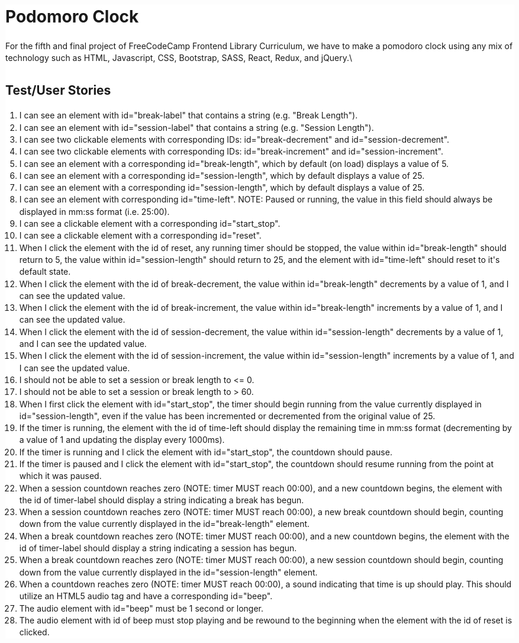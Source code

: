 # Podomoro Clock
For the fifth and final project of FreeCodeCamp Frontend Library Curriculum, we have to make a pomodoro clock using any mix of technology such as HTML, Javascript, CSS, Bootstrap, SASS, React, Redux, and jQuery.\

## Test/User Stories
1. I can see an element with id="break-label" that contains a string (e.g. "Break Length").
2. I can see an element with id="session-label" that contains a string (e.g. "Session Length").
3. I can see two clickable elements with corresponding IDs: id="break-decrement" and id="session-decrement".
4. I can see two clickable elements with corresponding IDs: id="break-increment" and id="session-increment".
5. I can see an element with a corresponding id="break-length", which by default (on load) displays a value of 5.
6. I can see an element with a corresponding id="session-length", which by default displays a value of 25.
7. I can see an element with a corresponding id="session-length", which by default displays a value of 25.
8. I can see an element with corresponding id="time-left". NOTE: Paused or running, the value in this field should always be displayed in mm:ss format (i.e. 25:00).
9. I can see a clickable element with a corresponding id="start_stop".
10. I can see a clickable element with a corresponding id="reset".
11. When I click the element with the id of reset, any running timer should be stopped, the value within id="break-length" should return to 5, the value within id="session-length" should return to 25, and the element with id="time-left" should reset to it's default state.
12. When I click the element with the id of break-decrement, the value within id="break-length" decrements by a value of 1, and I can see the updated value.
13. When I click the element with the id of break-increment, the value within id="break-length" increments by a value of 1, and I can see the updated value.
14. When I click the element with the id of session-decrement, the value within id="session-length" decrements by a value of 1, and I can see the updated value.
15. When I click the element with the id of session-increment, the value within id="session-length" increments by a value of 1, and I can see the updated value.
16. I should not be able to set a session or break length to <= 0.
17. I should not be able to set a session or break length to > 60.
18. When I first click the element with id="start_stop", the timer should begin running from the value currently displayed in id="session-length", even if the value has been incremented or decremented from the original value of 25.
19. If the timer is running, the element with the id of time-left should display the remaining time in mm:ss format (decrementing by a value of 1 and updating the display every 1000ms).
20. If the timer is running and I click the element with id="start_stop", the countdown should pause.
21. If the timer is paused and I click the element with id="start_stop", the countdown should resume running from the point at which it was paused.
22. When a session countdown reaches zero (NOTE: timer MUST reach 00:00), and a new countdown begins, the element with the id of timer-label should display a string indicating a break has begun.
23. When a session countdown reaches zero (NOTE: timer MUST reach 00:00), a new break countdown should begin, counting down from the value currently displayed in the id="break-length" element.
24. When a break countdown reaches zero (NOTE: timer MUST reach 00:00), and a new countdown begins, the element with the id of timer-label should display a string indicating a session has begun.
25. When a break countdown reaches zero (NOTE: timer MUST reach 00:00), a new session countdown should begin, counting down from the value currently displayed in the id="session-length" element.
26. When a countdown reaches zero (NOTE: timer MUST reach 00:00), a sound indicating that time is up should play. This should utilize an HTML5 audio tag and have a corresponding id="beep".
27. The audio element with id="beep" must be 1 second or longer.
28. The audio element with id of beep must stop playing and be rewound to the beginning when the element with the id of reset is clicked.
